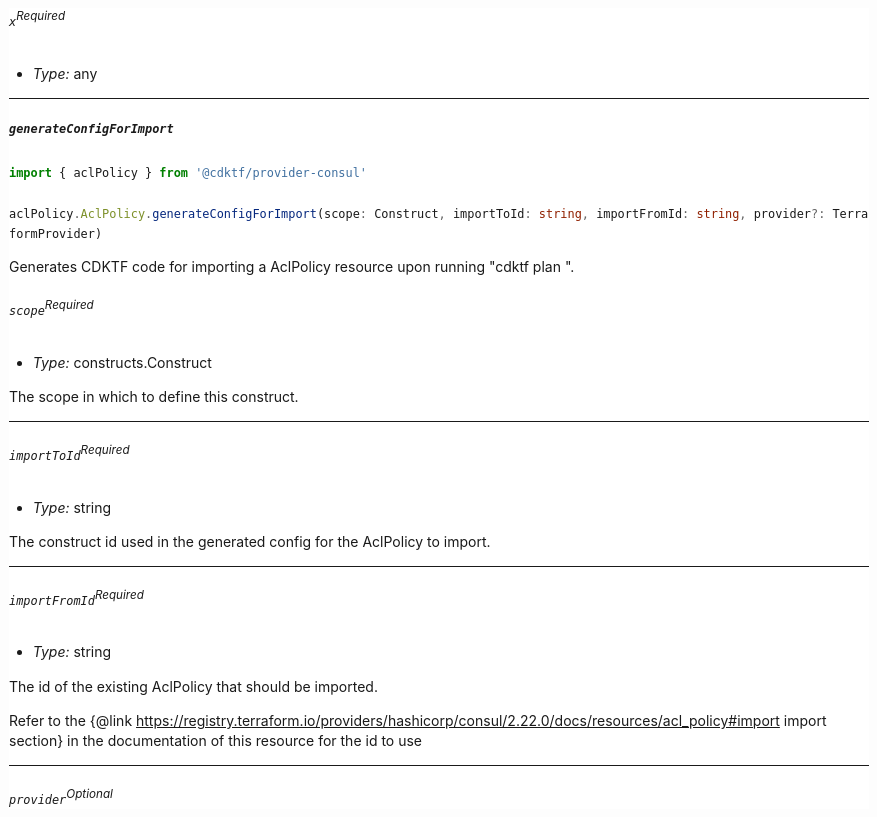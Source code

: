 ###### `x`<sup>Required</sup> <a name="x" id="@cdktf/provider-consul.aclPolicy.AclPolicy.isTerraformResource.parameter.x"></a>

- *Type:* any

---

##### `generateConfigForImport` <a name="generateConfigForImport" id="@cdktf/provider-consul.aclPolicy.AclPolicy.generateConfigForImport"></a>

```typescript
import { aclPolicy } from '@cdktf/provider-consul'

aclPolicy.AclPolicy.generateConfigForImport(scope: Construct, importToId: string, importFromId: string, provider?: TerraformProvider)
```

Generates CDKTF code for importing a AclPolicy resource upon running "cdktf plan <stack-name>".

###### `scope`<sup>Required</sup> <a name="scope" id="@cdktf/provider-consul.aclPolicy.AclPolicy.generateConfigForImport.parameter.scope"></a>

- *Type:* constructs.Construct

The scope in which to define this construct.

---

###### `importToId`<sup>Required</sup> <a name="importToId" id="@cdktf/provider-consul.aclPolicy.AclPolicy.generateConfigForImport.parameter.importToId"></a>

- *Type:* string

The construct id used in the generated config for the AclPolicy to import.

---

###### `importFromId`<sup>Required</sup> <a name="importFromId" id="@cdktf/provider-consul.aclPolicy.AclPolicy.generateConfigForImport.parameter.importFromId"></a>

- *Type:* string

The id of the existing AclPolicy that should be imported.

Refer to the {@link https://registry.terraform.io/providers/hashicorp/consul/2.22.0/docs/resources/acl_policy#import import section} in the documentation of this resource for the id to use

---

###### `provider`<sup>Optional</sup> <a name="provider" id="@cdktf/provider-consul.aclPolicy.AclPolicy.generateConfigForImport.parameter.provider"></a>
